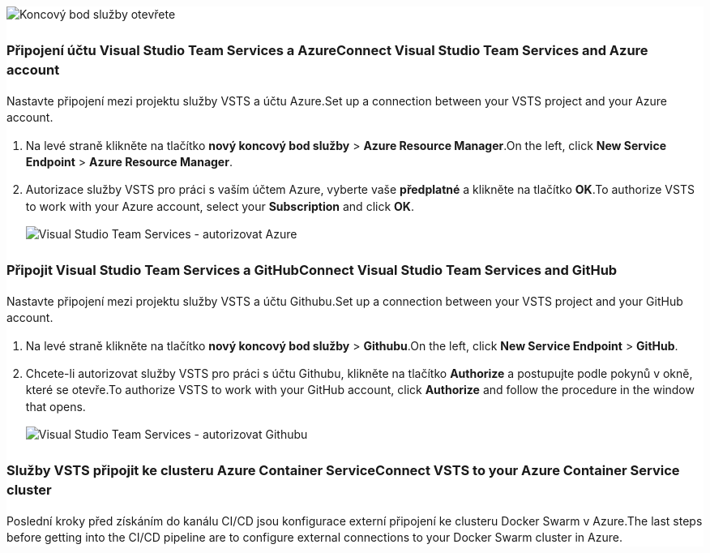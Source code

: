 ![Koncový bod služby otevřete](./media/container-service-docker-swarm-mode-setup-ci-cd-acs-engine/services-vsts.PNG)

### <a name="connect-visual-studio-team-services-and-azure-account"></a><span data-ttu-id="7eb07-140">Připojení účtu Visual Studio Team Services a Azure</span><span class="sxs-lookup"><span data-stu-id="7eb07-140">Connect Visual Studio Team Services and Azure account</span></span>

<span data-ttu-id="7eb07-141">Nastavte připojení mezi projektu služby VSTS a účtu Azure.</span><span class="sxs-lookup"><span data-stu-id="7eb07-141">Set up a connection between your VSTS project and your Azure account.</span></span>

1. <span data-ttu-id="7eb07-142">Na levé straně klikněte na tlačítko **nový koncový bod služby** > **Azure Resource Manager**.</span><span class="sxs-lookup"><span data-stu-id="7eb07-142">On the left, click **New Service Endpoint** > **Azure Resource Manager**.</span></span>
2. <span data-ttu-id="7eb07-143">Autorizace služby VSTS pro práci s vaším účtem Azure, vyberte vaše **předplatné** a klikněte na tlačítko **OK**.</span><span class="sxs-lookup"><span data-stu-id="7eb07-143">To authorize VSTS to work with your Azure account, select your **Subscription** and click **OK**.</span></span>

    ![Visual Studio Team Services - autorizovat Azure](./media/container-service-docker-swarm-mode-setup-ci-cd-acs-engine/vsts-azure.PNG)

### <a name="connect-visual-studio-team-services-and-github"></a><span data-ttu-id="7eb07-145">Připojit Visual Studio Team Services a GitHub</span><span class="sxs-lookup"><span data-stu-id="7eb07-145">Connect Visual Studio Team Services and GitHub</span></span>

<span data-ttu-id="7eb07-146">Nastavte připojení mezi projektu služby VSTS a účtu Githubu.</span><span class="sxs-lookup"><span data-stu-id="7eb07-146">Set up a connection between your VSTS project and your GitHub account.</span></span>

1. <span data-ttu-id="7eb07-147">Na levé straně klikněte na tlačítko **nový koncový bod služby** > **Githubu**.</span><span class="sxs-lookup"><span data-stu-id="7eb07-147">On the left, click **New Service Endpoint** > **GitHub**.</span></span>
2. <span data-ttu-id="7eb07-148">Chcete-li autorizovat služby VSTS pro práci s účtu Githubu, klikněte na tlačítko **Authorize** a postupujte podle pokynů v okně, které se otevře.</span><span class="sxs-lookup"><span data-stu-id="7eb07-148">To authorize VSTS to work with your GitHub account, click **Authorize** and follow the procedure in the window that opens.</span></span>

    ![Visual Studio Team Services - autorizovat Githubu](./media/container-service-docker-swarm-mode-setup-ci-cd-acs-engine/vsts-github.png)

### <a name="connect-vsts-to-your-azure-container-service-cluster"></a><span data-ttu-id="7eb07-150">Služby VSTS připojit ke clusteru Azure Container Service</span><span class="sxs-lookup"><span data-stu-id="7eb07-150">Connect VSTS to your Azure Container Service cluster</span></span>

<span data-ttu-id="7eb07-151">Poslední kroky před získáním do kanálu CI/CD jsou konfigurace externí připojení ke clusteru Docker Swarm v Azure.</span><span class="sxs-lookup"><span data-stu-id="7eb07-151">The last steps before getting into the CI/CD pipeline are to configure external connections to your Docker Swarm cluster in Azure.</span></span> 
